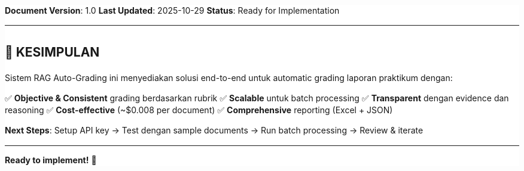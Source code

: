
**Document Version**: 1.0
**Last Updated**: 2025-10-29
**Status**: Ready for Implementation

---

## 🎉 KESIMPULAN

Sistem RAG Auto-Grading ini menyediakan solusi end-to-end untuk automatic grading laporan praktikum dengan:

✅ **Objective & Consistent** grading berdasarkan rubrik
✅ **Scalable** untuk batch processing
✅ **Transparent** dengan evidence dan reasoning
✅ **Cost-effective** (~$0.008 per document)
✅ **Comprehensive** reporting (Excel + JSON)

**Next Steps**: Setup API key → Test dengan sample documents → Run batch processing → Review & iterate

---

**Ready to implement!** 🚀
